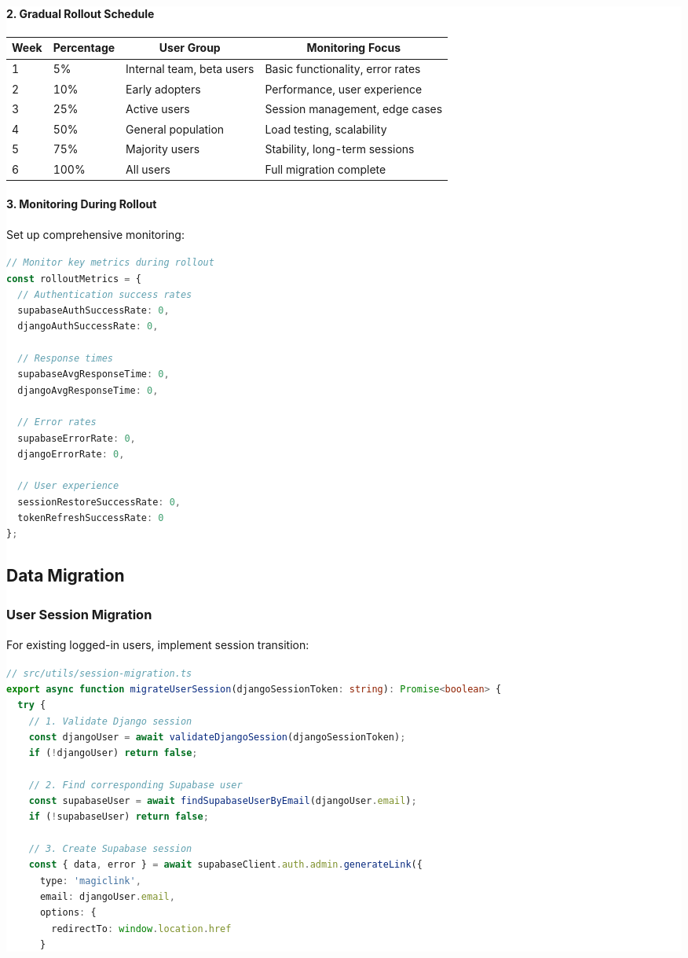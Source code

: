 #### 2. Gradual Rollout Schedule

| Week | Percentage | User Group | Monitoring Focus |
|------|------------|------------|------------------|
| 1 | 5% | Internal team, beta users | Basic functionality, error rates |
| 2 | 10% | Early adopters | Performance, user experience |
| 3 | 25% | Active users | Session management, edge cases |
| 4 | 50% | General population | Load testing, scalability |
| 5 | 75% | Majority users | Stability, long-term sessions |
| 6 | 100% | All users | Full migration complete |

#### 3. Monitoring During Rollout

Set up comprehensive monitoring:

```typescript
// Monitor key metrics during rollout
const rolloutMetrics = {
  // Authentication success rates
  supabaseAuthSuccessRate: 0,
  djangoAuthSuccessRate: 0,
  
  // Response times
  supabaseAvgResponseTime: 0,
  djangoAvgResponseTime: 0,
  
  // Error rates
  supabaseErrorRate: 0,
  djangoErrorRate: 0,
  
  // User experience
  sessionRestoreSuccessRate: 0,
  tokenRefreshSuccessRate: 0
};
```

## Data Migration

### User Session Migration

For existing logged-in users, implement session transition:

```typescript
// src/utils/session-migration.ts
export async function migrateUserSession(djangoSessionToken: string): Promise<boolean> {
  try {
    // 1. Validate Django session
    const djangoUser = await validateDjangoSession(djangoSessionToken);
    if (!djangoUser) return false;
    
    // 2. Find corresponding Supabase user
    const supabaseUser = await findSupabaseUserByEmail(djangoUser.email);
    if (!supabaseUser) return false;
    
    // 3. Create Supabase session
    const { data, error } = await supabaseClient.auth.admin.generateLink({
      type: 'magiclink',
      email: djangoUser.email,
      options: {
        redirectTo: window.location.href
      }
```